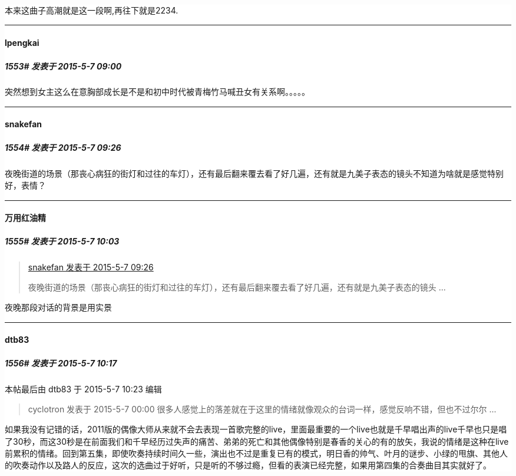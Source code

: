 


本来这曲子高潮就是这一段啊,再往下就是2234.







*****

####  lpengkai  
##### 1553#       发表于 2015-5-7 09:00




突然想到女主这么在意胸部成长是不是和初中时代被青梅竹马喊丑女有关系啊。。。。。







*****

####  snakefan  
##### 1554#       发表于 2015-5-7 09:26




夜晚街道的场景（那丧心病狂的街灯和过往的车灯），还有最后翻来覆去看了好几遍，还有就是九美子表态的镜头不知道为啥就是感觉特别好，表情？







*****

####  万用红油精  
##### 1555#       发表于 2015-5-7 10:03



<blockquote><a href="httphttps://bbs.saraba1st.com/2b/forum.php?mod=redirect&amp;goto=findpost&amp;pid=28880550&amp;ptid=1085129" target="_blank">snakefan 发表于 2015-5-7 09:26</a>

夜晚街道的场景（那丧心病狂的街灯和过往的车灯），还有最后翻来覆去看了好几遍，还有就是九美子表态的镜头 ...</blockquote>
夜晚那段对话的背景是用实景







*****

####  dtb83  
##### 1556#       发表于 2015-5-7 10:17



 本帖最后由 dtb83 于 2015-5-7 10:23 编辑 
<blockquote>cyclotron 发表于 2015-5-7 00:00
很多人感觉上的落差就在于这里的情绪就像观众的台词一样，感觉反响不错，但也不过尔尔 ...</blockquote>
如果我没有记错的话，2011版的偶像大师从来就不会去表现一首歌完整的live，里面最重要的一个live也就是千早唱出声的live千早也只是唱了30秒，而这30秒是在前面我们和千早经历过失声的痛苦、弟弟的死亡和其他偶像特别是春香的关心的有的放矢，我说的情绪是这种在live前累积的情绪。回到第五集，即使吹奏持续时间久一些，演出也不过是重复已有的模式，明日香的帅气、叶月的谜步、小绿的甩旗、其他人的吹奏动作以及路人的反应，这次的选曲过于好听，只是听的不够过瘾，但看的表演已经完整，如果用第四集的合奏曲目其实就好了。
